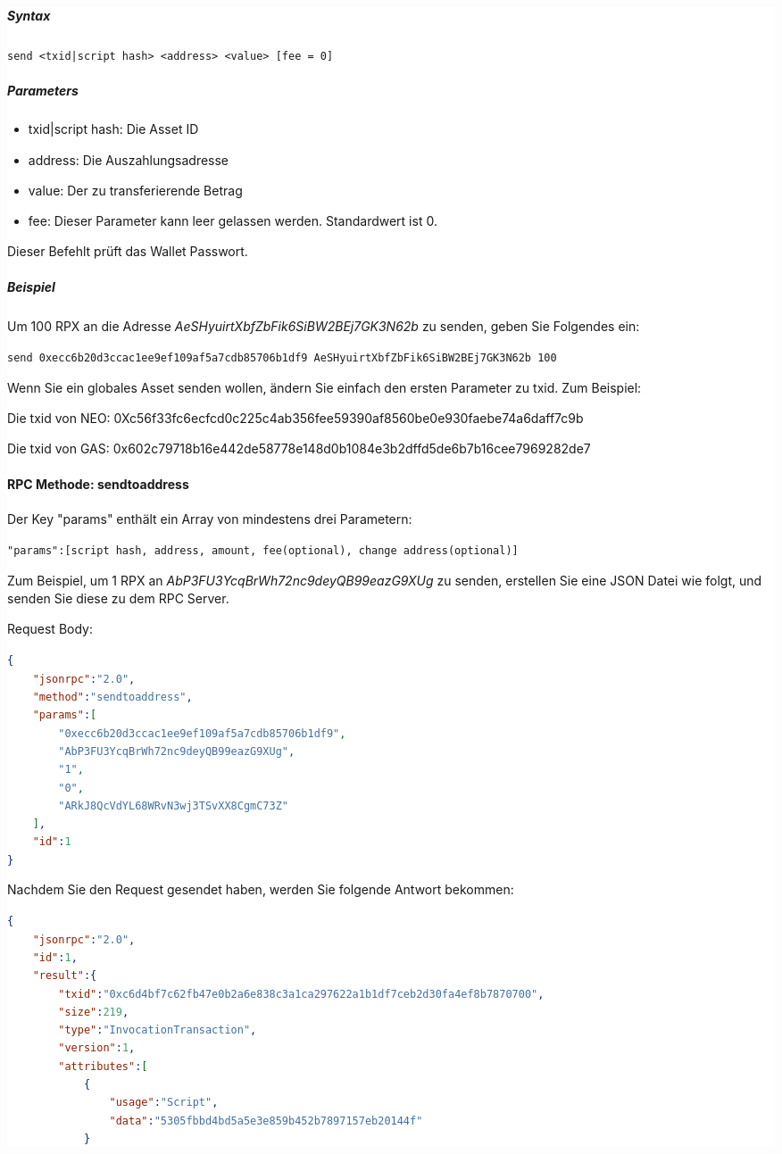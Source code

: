 ##### Syntax

`send <txid|script hash> <address> <value> [fee = 0]`

##### Parameters

- txid|script hash: Die Asset ID

- address: Die Auszahlungsadresse

- value: Der zu transferierende Betrag

- fee: Dieser Parameter kann leer gelassen werden. Standardwert ist 0.

Dieser Befehlt prüft das Wallet Passwort.

##### Beispiel

Um 100 RPX an die Adresse *AeSHyuirtXbfZbFik6SiBW2BEj7GK3N62b* zu senden, geben Sie Folgendes ein:

```
send 0xecc6b20d3ccac1ee9ef109af5a7cdb85706b1df9 AeSHyuirtXbfZbFik6SiBW2BEj7GK3N62b 100
```

Wenn Sie ein globales Asset senden wollen, ändern Sie einfach den ersten Parameter zu txid. Zum Beispiel:

Die txid von NEO: 0Xc56f33fc6ecfcd0c225c4ab356fee59390af8560be0e930faebe74a6daff7c9b 

Die txid von GAS: 0x602c79718b16e442de58778e148d0b1084e3b2dffd5de6b7b16cee7969282de7

#### RPC Methode: sendtoaddress

Der Key "params" enthält ein Array von mindestens drei Parametern:

`"params":[script hash, address, amount, fee(optional), change address(optional)]`

Zum Beispiel, um 1 RPX an *AbP3FU3YcqBrWh72nc9deyQB99eazG9XUg* zu senden, erstellen Sie eine JSON Datei wie folgt, und senden Sie diese zu dem RPC Server.

Request Body:

```json
{
    "jsonrpc":"2.0",
    "method":"sendtoaddress",
    "params":[
        "0xecc6b20d3ccac1ee9ef109af5a7cdb85706b1df9",
        "AbP3FU3YcqBrWh72nc9deyQB99eazG9XUg",
        "1",
        "0",
        "ARkJ8QcVdYL68WRvN3wj3TSvXX8CgmC73Z"
    ],
    "id":1
}
```

Nachdem Sie den Request gesendet haben, werden Sie folgende Antwort bekommen:

```json
{
    "jsonrpc":"2.0",
    "id":1,
    "result":{
        "txid":"0xc6d4bf7c62fb47e0b2a6e838c3a1ca297622a1b1df7ceb2d30fa4ef8b7870700",
        "size":219,
        "type":"InvocationTransaction",
        "version":1,
        "attributes":[
            {
                "usage":"Script",
                "data":"5305fbbd4bd5a5e3e859b452b7897157eb20144f"
            }
```